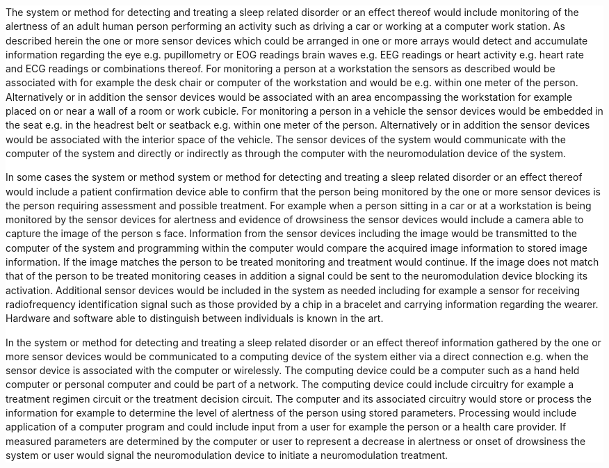 The system or method for detecting and treating a sleep related disorder or an effect thereof would include monitoring of the alertness of an adult human person performing an activity such as driving a car or working at a computer work station. As described herein the one or more sensor devices which could be arranged in one or more arrays would detect and accumulate information regarding the eye e.g. pupillometry or EOG readings brain waves e.g. EEG readings or heart activity e.g. heart rate and ECG readings or combinations thereof. For monitoring a person at a workstation the sensors as described would be associated with for example the desk chair or computer of the workstation and would be e.g. within one meter of the person. Alternatively or in addition the sensor devices would be associated with an area encompassing the workstation for example placed on or near a wall of a room or work cubicle. For monitoring a person in a vehicle the sensor devices would be embedded in the seat e.g. in the headrest belt or seatback e.g. within one meter of the person. Alternatively or in addition the sensor devices would be associated with the interior space of the vehicle. The sensor devices of the system would communicate with the computer of the system and directly or indirectly as through the computer with the neuromodulation device of the system.

In some cases the system or method system or method for detecting and treating a sleep related disorder or an effect thereof would include a patient confirmation device able to confirm that the person being monitored by the one or more sensor devices is the person requiring assessment and possible treatment. For example when a person sitting in a car or at a workstation is being monitored by the sensor devices for alertness and evidence of drowsiness the sensor devices would include a camera able to capture the image of the person s face. Information from the sensor devices including the image would be transmitted to the computer of the system and programming within the computer would compare the acquired image information to stored image information. If the image matches the person to be treated monitoring and treatment would continue. If the image does not match that of the person to be treated monitoring ceases in addition a signal could be sent to the neuromodulation device blocking its activation. Additional sensor devices would be included in the system as needed including for example a sensor for receiving radiofrequency identification signal such as those provided by a chip in a bracelet and carrying information regarding the wearer. Hardware and software able to distinguish between individuals is known in the art.

In the system or method for detecting and treating a sleep related disorder or an effect thereof information gathered by the one or more sensor devices would be communicated to a computing device of the system either via a direct connection e.g. when the sensor device is associated with the computer or wirelessly. The computing device could be a computer such as a hand held computer or personal computer and could be part of a network. The computing device could include circuitry for example a treatment regimen circuit or the treatment decision circuit. The computer and its associated circuitry would store or process the information for example to determine the level of alertness of the person using stored parameters. Processing would include application of a computer program and could include input from a user for example the person or a health care provider. If measured parameters are determined by the computer or user to represent a decrease in alertness or onset of drowsiness the system or user would signal the neuromodulation device to initiate a neuromodulation treatment.
